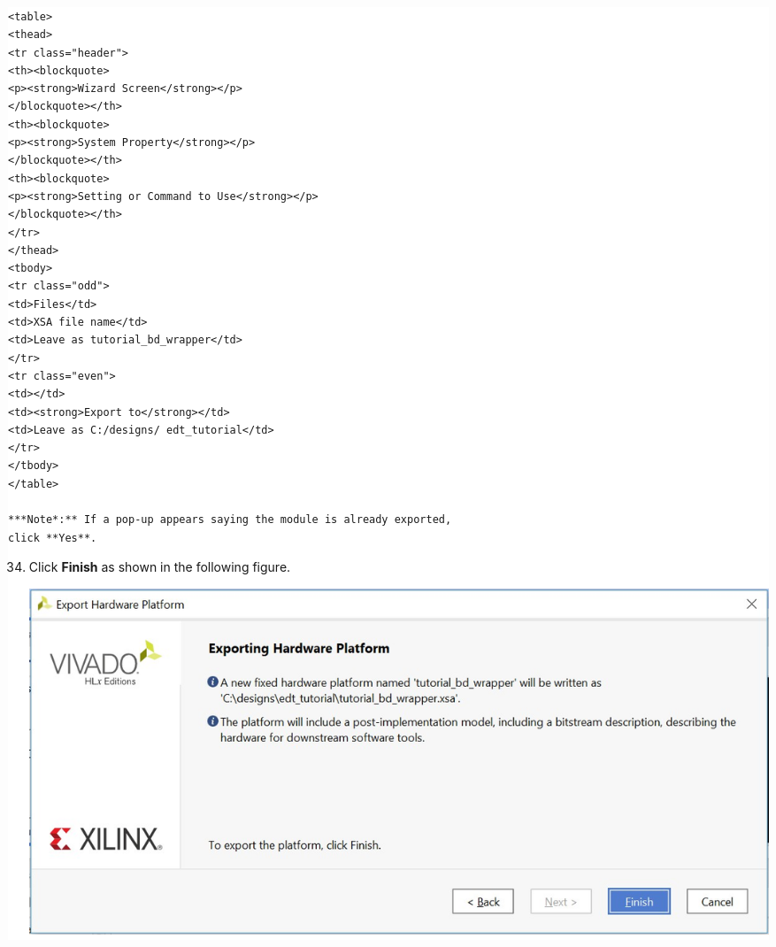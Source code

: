     <table>
    <thead>
    <tr class="header">
    <th><blockquote>
    <p><strong>Wizard Screen</strong></p>
    </blockquote></th>
    <th><blockquote>
    <p><strong>System Property</strong></p>
    </blockquote></th>
    <th><blockquote>
    <p><strong>Setting or Command to Use</strong></p>
    </blockquote></th>
    </tr>
    </thead>
    <tbody>
    <tr class="odd">
    <td>Files</td>
    <td>XSA file name</td>
    <td>Leave as tutorial_bd_wrapper</td>
    </tr>
    <tr class="even">
    <td></td>
    <td><strong>Export to</strong></td>
    <td>Leave as C:/designs/ edt_tutorial</td>
    </tr>
    </tbody>
    </table>

    ***Note*:** If a pop-up appears saying the module is already exported,
    click **Yes**.

34. Click **Finish** as shown in the following figure.

    ![](./media/image51.jpeg)    
